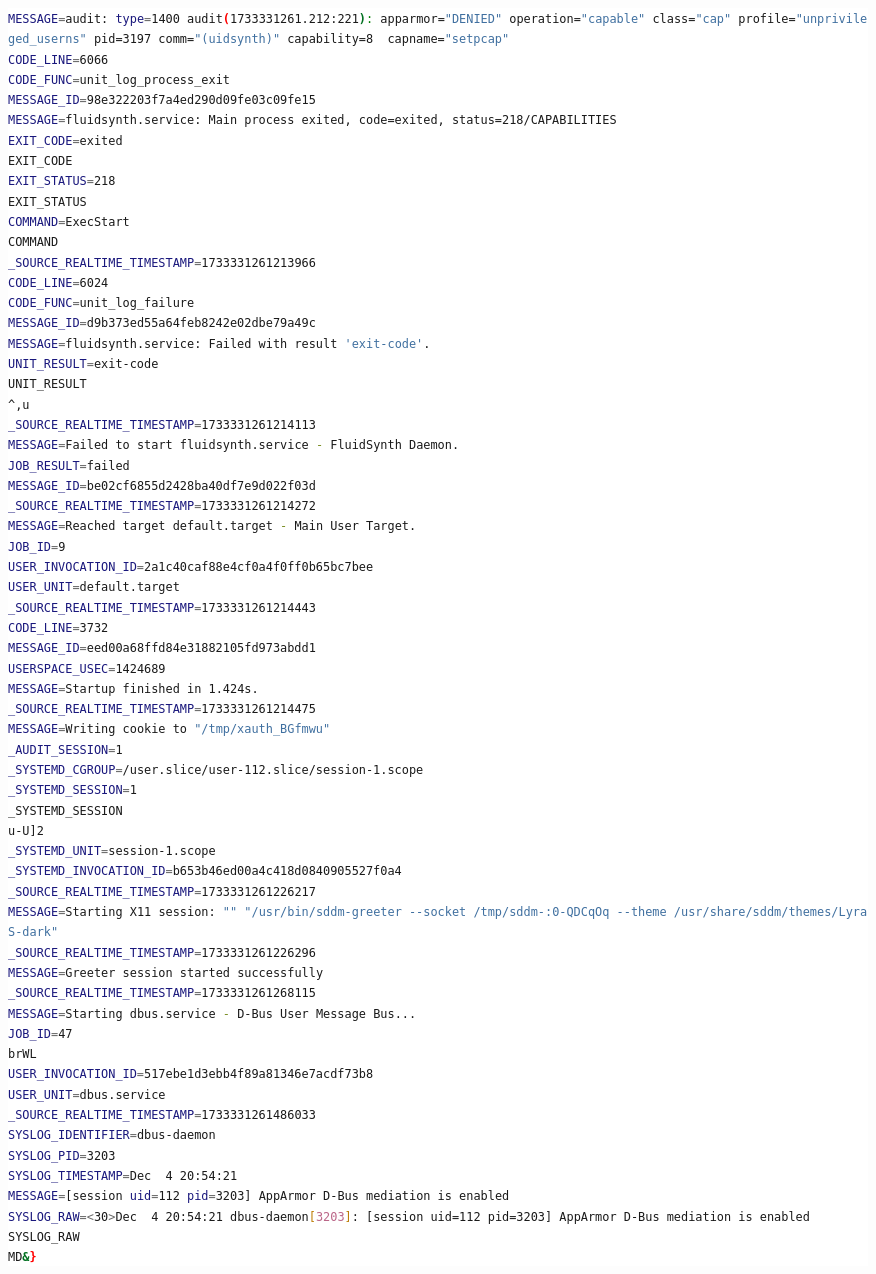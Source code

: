 ```bash
MESSAGE=audit: type=1400 audit(1733331261.212:221): apparmor="DENIED" operation="capable" class="cap" profile="unprivileged_userns" pid=3197 comm="(uidsynth)" capability=8  capname="setpcap"
CODE_LINE=6066
CODE_FUNC=unit_log_process_exit
MESSAGE_ID=98e322203f7a4ed290d09fe03c09fe15
MESSAGE=fluidsynth.service: Main process exited, code=exited, status=218/CAPABILITIES
EXIT_CODE=exited
EXIT_CODE
EXIT_STATUS=218
EXIT_STATUS
COMMAND=ExecStart
COMMAND
_SOURCE_REALTIME_TIMESTAMP=1733331261213966
CODE_LINE=6024
CODE_FUNC=unit_log_failure
MESSAGE_ID=d9b373ed55a64feb8242e02dbe79a49c
MESSAGE=fluidsynth.service: Failed with result 'exit-code'.
UNIT_RESULT=exit-code
UNIT_RESULT
^,u	
_SOURCE_REALTIME_TIMESTAMP=1733331261214113
MESSAGE=Failed to start fluidsynth.service - FluidSynth Daemon.
JOB_RESULT=failed
MESSAGE_ID=be02cf6855d2428ba40df7e9d022f03d
_SOURCE_REALTIME_TIMESTAMP=1733331261214272
MESSAGE=Reached target default.target - Main User Target.
JOB_ID=9
USER_INVOCATION_ID=2a1c40caf88e4cf0a4f0ff0b65bc7bee
USER_UNIT=default.target
_SOURCE_REALTIME_TIMESTAMP=1733331261214443
CODE_LINE=3732
MESSAGE_ID=eed00a68ffd84e31882105fd973abdd1
USERSPACE_USEC=1424689
MESSAGE=Startup finished in 1.424s.
_SOURCE_REALTIME_TIMESTAMP=1733331261214475
MESSAGE=Writing cookie to "/tmp/xauth_BGfmwu"
_AUDIT_SESSION=1
_SYSTEMD_CGROUP=/user.slice/user-112.slice/session-1.scope
_SYSTEMD_SESSION=1
_SYSTEMD_SESSION
u-U]2
_SYSTEMD_UNIT=session-1.scope
_SYSTEMD_INVOCATION_ID=b653b46ed00a4c418d0840905527f0a4
_SOURCE_REALTIME_TIMESTAMP=1733331261226217
MESSAGE=Starting X11 session: "" "/usr/bin/sddm-greeter --socket /tmp/sddm-:0-QDCqOq --theme /usr/share/sddm/themes/LyraS-dark"
_SOURCE_REALTIME_TIMESTAMP=1733331261226296
MESSAGE=Greeter session started successfully
_SOURCE_REALTIME_TIMESTAMP=1733331261268115
MESSAGE=Starting dbus.service - D-Bus User Message Bus...
JOB_ID=47
brWL
USER_INVOCATION_ID=517ebe1d3ebb4f89a81346e7acdf73b8
USER_UNIT=dbus.service
_SOURCE_REALTIME_TIMESTAMP=1733331261486033
SYSLOG_IDENTIFIER=dbus-daemon
SYSLOG_PID=3203
SYSLOG_TIMESTAMP=Dec  4 20:54:21 
MESSAGE=[session uid=112 pid=3203] AppArmor D-Bus mediation is enabled
SYSLOG_RAW=<30>Dec  4 20:54:21 dbus-daemon[3203]: [session uid=112 pid=3203] AppArmor D-Bus mediation is enabled
SYSLOG_RAW
MD&}
```